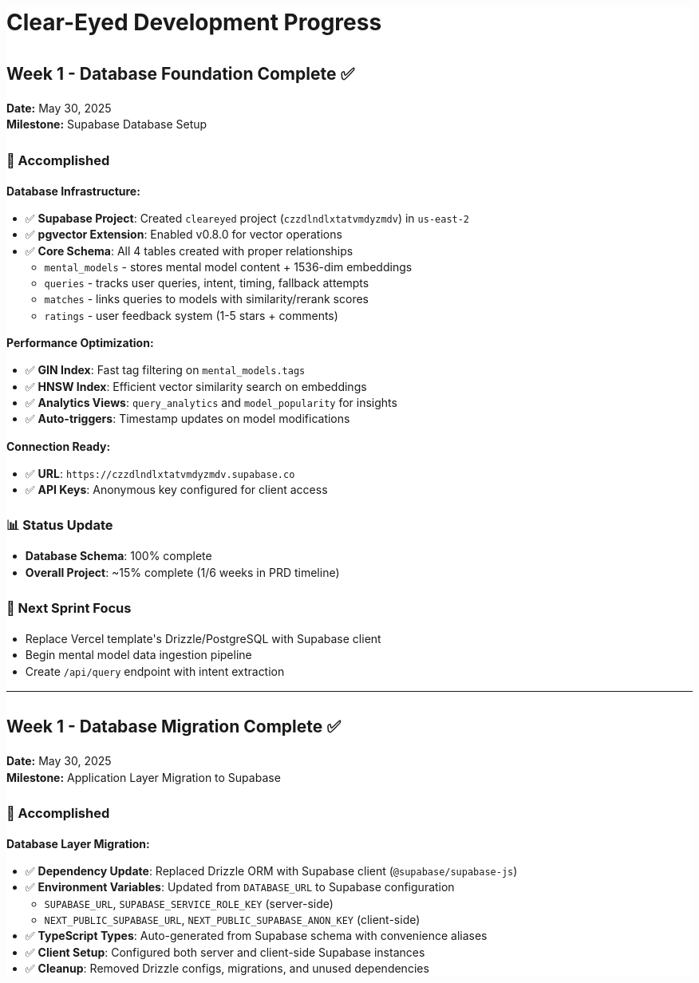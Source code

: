 # Clear-Eyed Development Progress

## Week 1 - Database Foundation Complete ✅

**Date:** May 30, 2025  
**Milestone:** Supabase Database Setup

### 🎯 Accomplished

**Database Infrastructure:**
- ✅ **Supabase Project**: Created `cleareyed` project (`czzdlndlxtatvmdyzmdv`) in `us-east-2`
- ✅ **pgvector Extension**: Enabled v0.8.0 for vector operations
- ✅ **Core Schema**: All 4 tables created with proper relationships
  - `mental_models` - stores mental model content + 1536-dim embeddings  
  - `queries` - tracks user queries, intent, timing, fallback attempts
  - `matches` - links queries to models with similarity/rerank scores
  - `ratings` - user feedback system (1-5 stars + comments)

**Performance Optimization:**
- ✅ **GIN Index**: Fast tag filtering on `mental_models.tags`
- ✅ **HNSW Index**: Efficient vector similarity search on embeddings
- ✅ **Analytics Views**: `query_analytics` and `model_popularity` for insights
- ✅ **Auto-triggers**: Timestamp updates on model modifications

**Connection Ready:**
- ✅ **URL**: `https://czzdlndlxtatvmdyzmdv.supabase.co`
- ✅ **API Keys**: Anonymous key configured for client access

### 📊 Status Update
- **Database Schema**: 100% complete
- **Overall Project**: ~15% complete (1/6 weeks in PRD timeline)

### 🎯 Next Sprint Focus
- Replace Vercel template's Drizzle/PostgreSQL with Supabase client
- Begin mental model data ingestion pipeline
- Create `/api/query` endpoint with intent extraction

---

## Week 1 - Database Migration Complete ✅

**Date:** May 30, 2025  
**Milestone:** Application Layer Migration to Supabase

### 🎯 Accomplished

**Database Layer Migration:**
- ✅ **Dependency Update**: Replaced Drizzle ORM with Supabase client (`@supabase/supabase-js`)
- ✅ **Environment Variables**: Updated from `DATABASE_URL` to Supabase configuration
  - `SUPABASE_URL`, `SUPABASE_SERVICE_ROLE_KEY` (server-side)
  - `NEXT_PUBLIC_SUPABASE_URL`, `NEXT_PUBLIC_SUPABASE_ANON_KEY` (client-side)
- ✅ **TypeScript Types**: Auto-generated from Supabase schema with convenience aliases
- ✅ **Client Setup**: Configured both server and client-side Supabase instances
- ✅ **Cleanup**: Removed Drizzle configs, migrations, and unused dependencies
